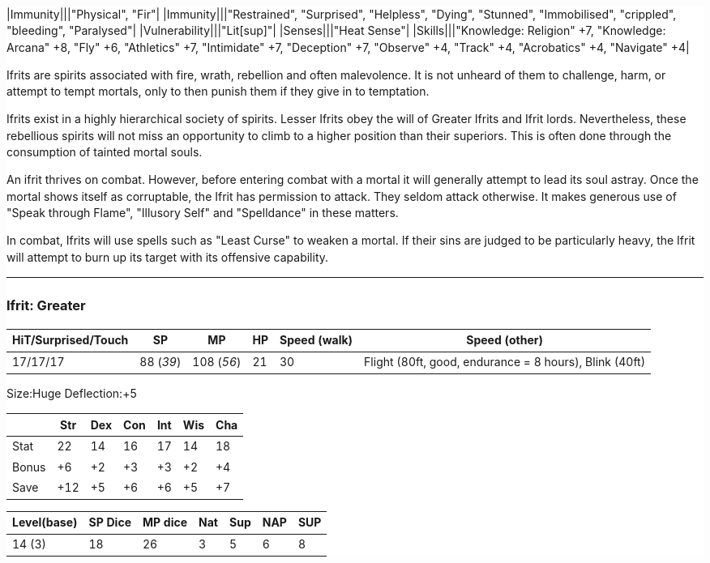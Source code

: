|Immunity|||"Physical", "Fir"|
|Immunity|||"Restrained", "Surprised", "Helpless", "Dying", "Stunned", "Immobilised", "crippled", "bleeding", "Paralysed"|
|Vulnerability|||"Lit[sup]"|
|Senses|||"Heat Sense"|
|Skills|||"Knowledge: Religion" +7, "Knowledge: Arcana" +8, "Fly" +6, "Athletics" +7, "Intimidate" +7, "Deception" +7, "Observe" +4, "Track" +4, "Acrobatics" +4, "Navigate" +4|

Ifrits are spirits associated with fire, wrath, rebellion and often malevolence. It is not unheard of them to challenge, harm, or attempt to tempt mortals, only to then punish them if they give in to temptation.

Ifrits exist in a highly hierarchical society of spirits. Lesser Ifrits obey the will of Greater Ifrits and Ifrit lords. Nevertheless, these rebellious spirits will not miss an opportunity to climb to a higher position than their superiors. This is often done through the consumption of tainted mortal souls.

An ifrit thrives on combat. However, before entering combat with a mortal it will generally attempt to lead its soul astray. Once the mortal shows itself as corruptable, the Ifrit has permission to attack. They seldom attack otherwise. It makes generous use of "Speak through Flame", "Illusory Self" and "Spelldance" in these matters.

In combat, Ifrits will use spells such as "Least Curse" to weaken a mortal. If their sins are judged to be particularly heavy, the Ifrit will attempt to burn up its target with its offensive capability.

___
### Ifrit: Greater

|HiT/Surprised/Touch|SP|MP|HP|Speed (walk)|Speed (other)|
|-|-|-|-|-|-|
|17/17/17|88 (*39*)|108 (*56*)|21|30|Flight (80ft, good, endurance = 8 hours), Blink (40ft)|

Size:Huge
Deflection:+5

||Str|Dex|Con|Int|Wis|Cha|
|-|-|-|-|-|-|-|
|Stat|22|14|16|17|14|18|
|Bonus|+6|+2|+3|+3|+2|+4|
|Save|+12|+5|+6|+6|+5|+7|

|Level(base)|SP Dice|MP dice|Nat|Sup|NAP|SUP|
|-|-|-|-|-|-|-|
|14 (3)|18|26|3|5|6|8|
